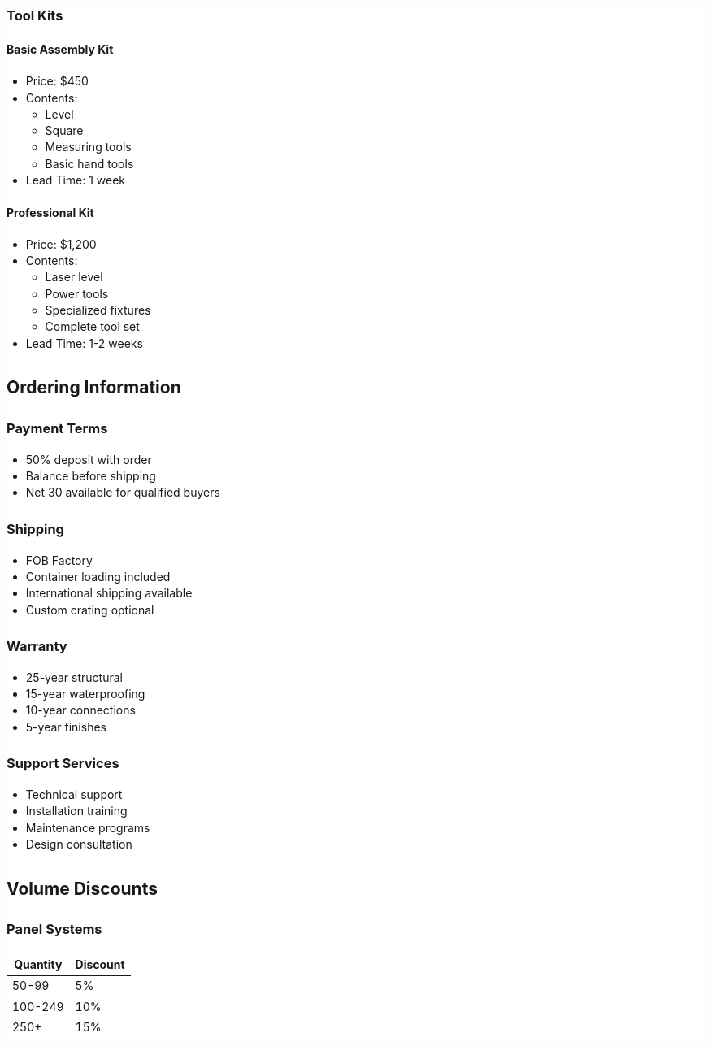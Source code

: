 ### Tool Kits

#### Basic Assembly Kit
- Price: $450
- Contents:
  - Level
  - Square
  - Measuring tools
  - Basic hand tools
- Lead Time: 1 week

#### Professional Kit
- Price: $1,200
- Contents:
  - Laser level
  - Power tools
  - Specialized fixtures
  - Complete tool set
- Lead Time: 1-2 weeks

## Ordering Information

### Payment Terms
- 50% deposit with order
- Balance before shipping
- Net 30 available for qualified buyers

### Shipping
- FOB Factory
- Container loading included
- International shipping available
- Custom crating optional

### Warranty
- 25-year structural
- 15-year waterproofing
- 10-year connections
- 5-year finishes

### Support Services
- Technical support
- Installation training
- Maintenance programs
- Design consultation

## Volume Discounts

### Panel Systems
| Quantity | Discount |
|----------|----------|
| 50-99 | 5% |
| 100-249 | 10% |
| 250+ | 15% |
